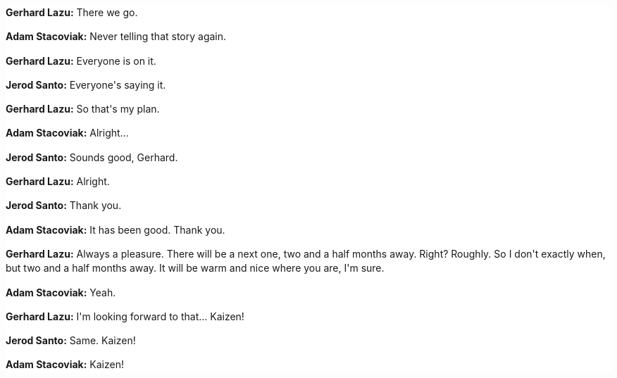 **Gerhard Lazu:** There we go.

**Adam Stacoviak:** Never telling that story again.

**Gerhard Lazu:** Everyone is on it.

**Jerod Santo:** Everyone's saying it.

**Gerhard Lazu:** So that's my plan.

**Adam Stacoviak:** Alright...

**Jerod Santo:** Sounds good, Gerhard.

**Gerhard Lazu:** Alright.

**Jerod Santo:** Thank you.

**Adam Stacoviak:** It has been good. Thank you.

**Gerhard Lazu:** Always a pleasure. There will be a next one, two and a half months away. Right? Roughly. So I don't exactly when, but two and a half months away. It will be warm and nice where you are, I'm sure.

**Adam Stacoviak:** Yeah.

**Gerhard Lazu:** I'm looking forward to that... Kaizen!

**Jerod Santo:** Same. Kaizen!

**Adam Stacoviak:** Kaizen!
